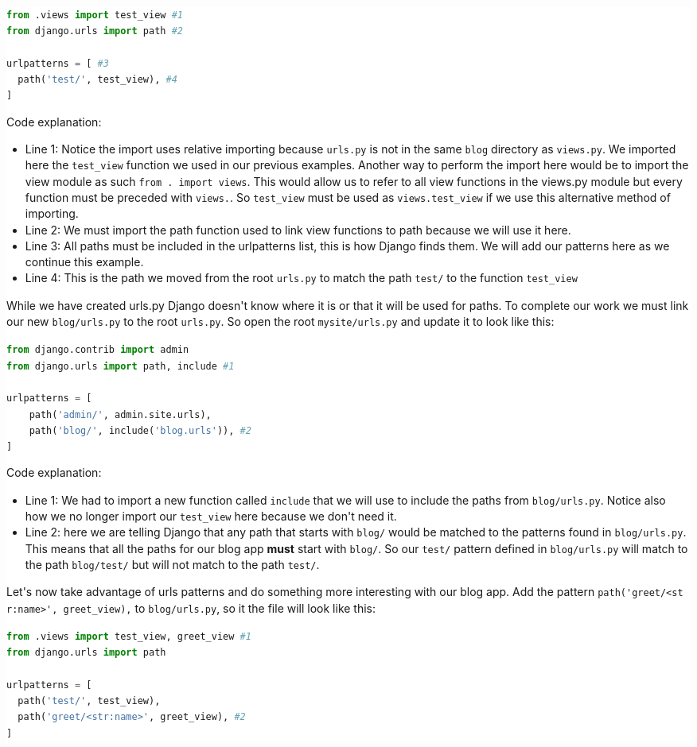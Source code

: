 ```python
from .views import test_view #1
from django.urls import path #2

urlpatterns = [ #3
  path('test/', test_view), #4
]
```

Code explanation:
- Line 1: Notice the import uses relative importing because `urls.py` is not in the same `blog` directory as `views.py`. We imported here the `test_view` function we used in our previous examples. Another way to perform the import here would be to import the view module as such `from . import views`. This would allow us to refer to all view functions in the views.py module but every function must be preceded with `views.`. So `test_view` must be used as `views.test_view` if we use this alternative method of importing.
- Line 2: We must import the path function used to link view functions to path because we will use it here.
- Line 3: All paths must be included in the urlpatterns list, this is how Django finds them. We will add our patterns here as we continue this example.
- Line 4: This is the path we moved from the root `urls.py` to match the path `test/` to the function `test_view`

While we have created urls.py Django doesn't know where it is or that it will be used for paths. To complete our work we must link our new `blog/urls.py` to the root `urls.py`. So open the root `mysite/urls.py` and update it to look like this:

```python
from django.contrib import admin
from django.urls import path, include #1

urlpatterns = [
    path('admin/', admin.site.urls),   
    path('blog/', include('blog.urls')), #2
]
```
Code explanation:
- Line 1: We had to import a new function called `include` that we will use to include the paths from `blog/urls.py`. Notice also how we no longer import our `test_view` here because we don't need it.
- Line 2: here we are telling Django that any path that starts with `blog/` would be matched to the patterns found in `blog/urls.py`. This means that all the paths for our blog app **must** start with `blog/`. So our `test/` pattern defined in `blog/urls.py` will match to the path `blog/test/` but will not match to the path `test/`.

Let's now take advantage of urls patterns and do something more interesting with our blog app. Add the pattern `path('greet/<str:name>', greet_view),` to `blog/urls.py`, so it the file will look like this:

```python
from .views import test_view, greet_view #1
from django.urls import path

urlpatterns = [
  path('test/', test_view), 
  path('greet/<str:name>', greet_view), #2
]
```
